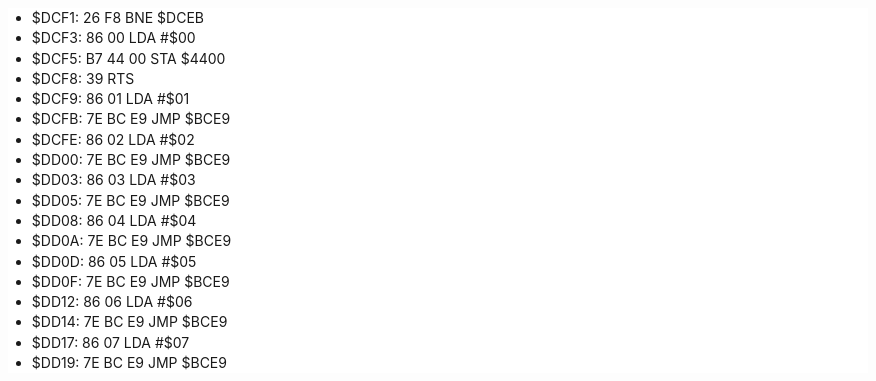 - $DCF1: 26 F8     BNE $DCEB
- $DCF3: 86 00     LDA #$00
- $DCF5: B7 44 00  STA $4400
- $DCF8: 39        RTS
- $DCF9: 86 01     LDA #$01
- $DCFB: 7E BC E9  JMP $BCE9
- $DCFE: 86 02     LDA #$02
- $DD00: 7E BC E9  JMP $BCE9
- $DD03: 86 03     LDA #$03
- $DD05: 7E BC E9  JMP $BCE9
- $DD08: 86 04     LDA #$04
- $DD0A: 7E BC E9  JMP $BCE9
- $DD0D: 86 05     LDA #$05
- $DD0F: 7E BC E9  JMP $BCE9
- $DD12: 86 06     LDA #$06
- $DD14: 7E BC E9  JMP $BCE9
- $DD17: 86 07     LDA #$07
- $DD19: 7E BC E9  JMP $BCE9
